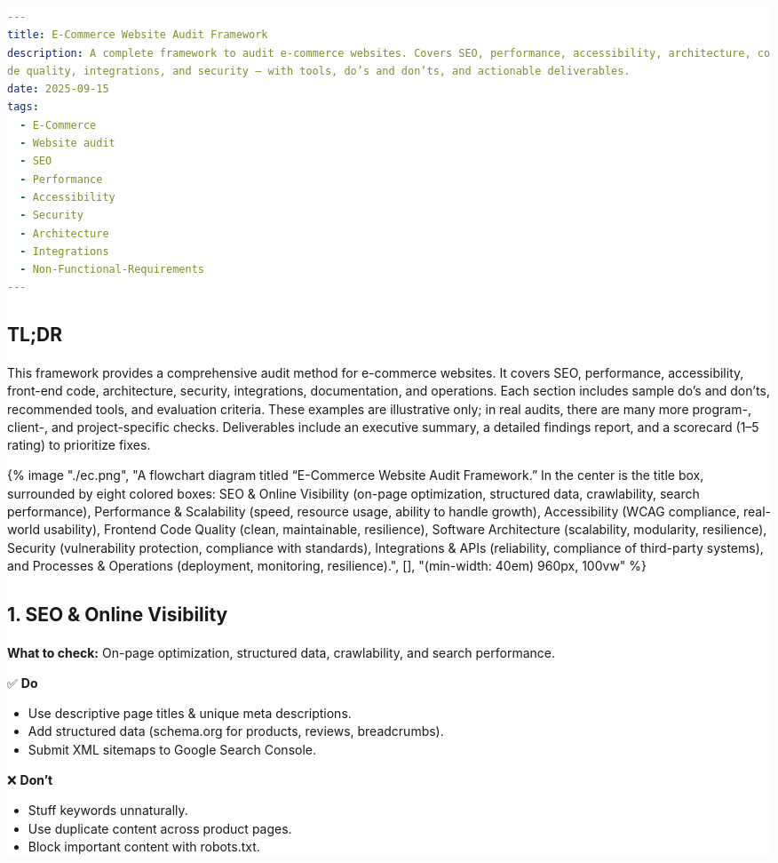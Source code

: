 ```yaml
---
title: E-Commerce Website Audit Framework
description: A complete framework to audit e-commerce websites. Covers SEO, performance, accessibility, architecture, code quality, integrations, and security – with tools, do’s and don’ts, and actionable deliverables.
date: 2025-09-15
tags:
  - E-Commerce
  - Website audit
  - SEO
  - Performance
  - Accessibility
  - Security
  - Architecture
  - Integrations
  - Non-Functional-Requirements
---
```


## TL;DR

This framework provides a comprehensive audit method for e-commerce websites. It covers SEO, performance, accessibility, front-end code, architecture, security, integrations, documentation, and operations. Each section includes sample do’s and don’ts, recommended tools, and evaluation criteria. These examples are illustrative only; in real audits, there are many more program-, client-, and project-specific checks. Deliverables include an executive summary, a detailed findings report, and a scorecard (1–5 rating) to prioritize fixes.

{% image "./ec.png", "A flowchart diagram titled “E-Commerce Website Audit Framework.” In the center is the title box, surrounded by eight colored boxes: SEO & Online Visibility (on-page optimization, structured data, crawlability, search performance), Performance & Scalability (speed, resource usage, ability to handle growth), Accessibility (WCAG compliance, real-world usability), Frontend Code Quality (clean, maintainable, resilience), Software Architecture (scalability, modularity, resilience), Security (vulnerability protection, compliance with standards), Integrations & APIs (reliability, compliance of third-party systems), and Processes & Operations (deployment, monitoring, resilience).", [], "(min-width: 40em) 960px, 100vw" %}

## 1. SEO & Online Visibility

**What to check:** On-page optimization, structured data, crawlability, and search performance.

✅ **Do**

- Use descriptive page titles & unique meta descriptions.
- Add structured data (schema.org for products, reviews, breadcrumbs).
- Submit XML sitemaps to Google Search Console.

❌ **Don’t**

- Stuff keywords unnaturally.
- Use duplicate content across product pages.
- Block important content with robots.txt.
